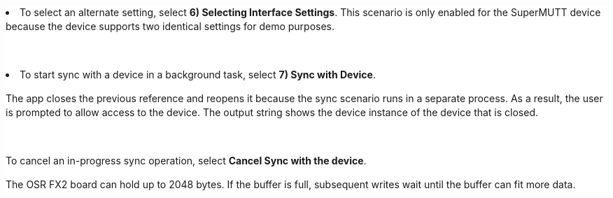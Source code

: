 </li><li>To select an alternate setting, select <b>6) Selecting Interface Settings</b>. This scenario is only enabled for the SuperMUTT device because the device supports two identical settings for demo purposes.
<p><img src="/windowsapps/site/view/file/102728/1/image.png" alt="" align="middle">
</p>
</li><li>To start sync with a device in a background task, select <b>7) Sync with Device</b>.
<p>The app closes the previous reference and reopens it because the sync scenario runs in a separate process. As a result, the user is prompted to allow access to the device. The output string shows the device instance of the device that is closed.</p>
<p><img src="/windowsapps/site/view/file/102729/1/image.png" alt="" align="middle">
</p>
<p>To cancel an in-progress sync operation, select <b>Cancel Sync with the device</b>.
</p>
<p>The OSR FX2 board can hold up to 2048 bytes. If the buffer is full, subsequent writes wait until the buffer can fit more data.</p>
</li></ol>
</div>
